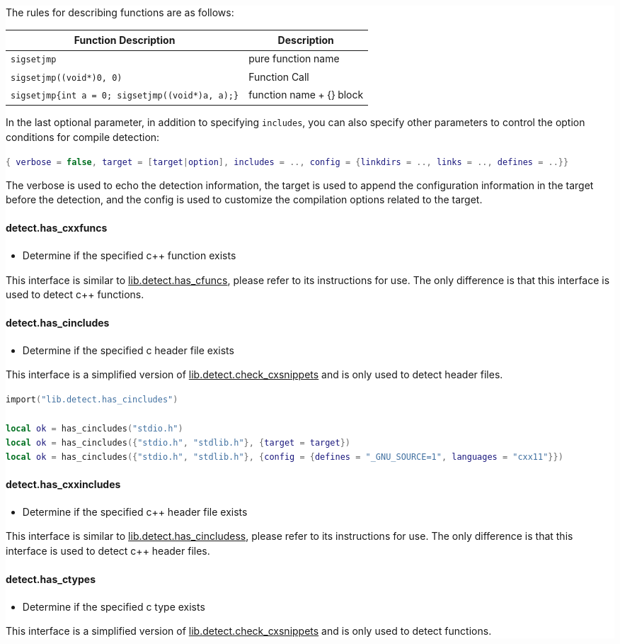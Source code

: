 The rules for describing functions are as follows:

| Function Description | Description |
| ----------------------------------------------- | ------------- |
| `sigsetjmp` | pure function name |
| `sigsetjmp((void*)0, 0)` | Function Call |
| `sigsetjmp{int a = 0; sigsetjmp((void*)a, a);}` | function name + {} block |

In the last optional parameter, in addition to specifying `includes`, you can also specify other parameters to control the option conditions for compile detection:

```lua
{ verbose = false, target = [target|option], includes = .., config = {linkdirs = .., links = .., defines = ..}}
```

The verbose is used to echo the detection information, the target is used to append the configuration information in the target before the detection, and the config is used to customize the compilation options related to the target.

#### detect.has_cxxfuncs

- Determine if the specified c++ function exists

This interface is similar to [lib.detect.has_cfuncs](#detect-has_cfuncs), please refer to its instructions for use. The only difference is that this interface is used to detect c++ functions.

#### detect.has_cincludes

- Determine if the specified c header file exists

This interface is a simplified version of [lib.detect.check_cxsnippets](#detect-check_cxsnippets) and is only used to detect header files.

```lua
import("lib.detect.has_cincludes")

local ok = has_cincludes("stdio.h")
local ok = has_cincludes({"stdio.h", "stdlib.h"}, {target = target})
local ok = has_cincludes({"stdio.h", "stdlib.h"}, {config = {defines = "_GNU_SOURCE=1", languages ​​= "cxx11"}})
```

#### detect.has_cxxincludes

- Determine if the specified c++ header file exists

This interface is similar to [lib.detect.has_cincludess](#detect-has_cincludes), please refer to its instructions for use. The only difference is that this interface is used to detect c++ header files.

#### detect.has_ctypes

- Determine if the specified c type exists

This interface is a simplified version of [lib.detect.check_cxsnippets](#detect-check_cxsnippets) and is only used to detect functions.
